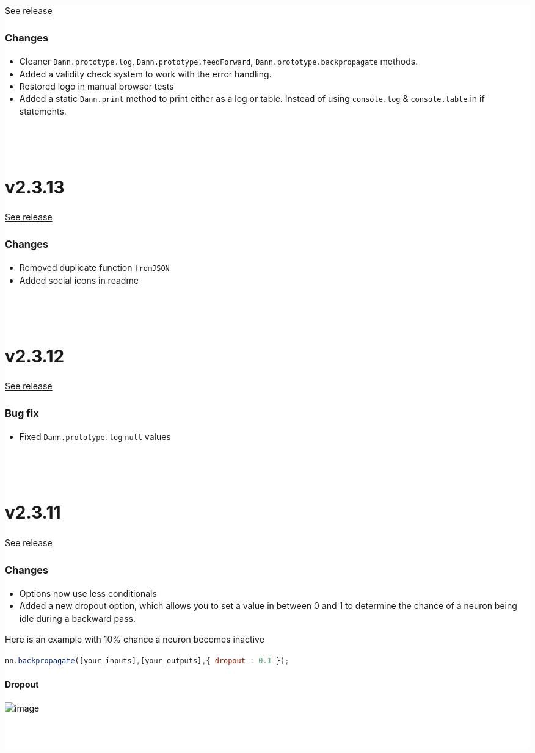 [See release](https://github.com/matiasvlevi/Dann/releases/tag/v2.3.14)

### Changes
* Cleaner `Dann.prototype.log`, `Dann.prototype.feedForward`, `Dann.prototype.backpropagate` methods.
* Added a validity check system to work with the error handling.
* Restored logo in manual browser tests
* Added a static `Dann.print` method to print either as a log or table. Instead of using `console.log` & `console.table` in if statements.

<br/><br/>

# v2.3.13

[See release](https://github.com/matiasvlevi/Dann/releases/tag/v2.3.13)

### Changes
* Removed duplicate function `fromJSON`
* Added social icons in readme

<br/><br/>

# v2.3.12

[See release](https://github.com/matiasvlevi/Dann/releases/tag/v2.3.12)

### Bug fix

* Fixed `Dann.prototype.log` `null` values

<br/><br/>

# v2.3.11

[See release](https://github.com/matiasvlevi/Dann/releases/tag/v2.3.11)

### Changes
* Options now use less conditionals
* Added a new dropout option, which allows you to set a value in between 0 and 1 to determine the chance of a neuron being idle during a backward pass.

Here is an example with 10% chance a neuron becomes inactive
```js
nn.backpropagate([your_inputs],[your_outputs],{ dropout : 0.1 });
```

#### Dropout

![image](https://user-images.githubusercontent.com/50473168/131260287-da201ee6-94e7-4524-a2ba-b89a49934731.png)

<br/><br/>
